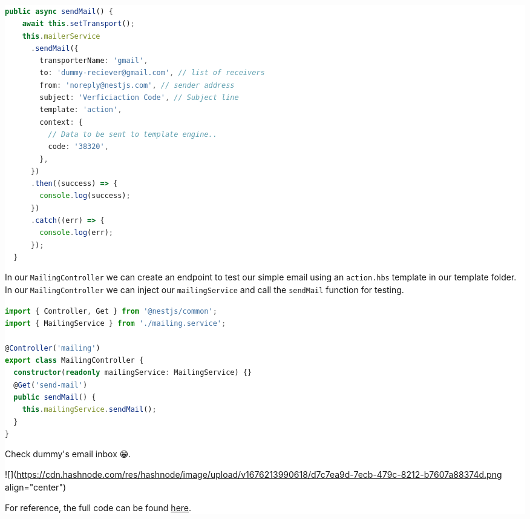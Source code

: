 ```typescript
public async sendMail() {
    await this.setTransport();
    this.mailerService
      .sendMail({
        transporterName: 'gmail',
        to: 'dummy-reciever@gmail.com', // list of receivers
        from: 'noreply@nestjs.com', // sender address
        subject: 'Verficiaction Code', // Subject line
        template: 'action',
        context: {
          // Data to be sent to template engine..
          code: '38320',
        },
      })
      .then((success) => {
        console.log(success);
      })
      .catch((err) => {
        console.log(err);
      });
  }
```

In our `MailingController` we can create an endpoint to test our simple email using an `action.hbs` template in our template folder. In our `MailingController` we can inject our `mailingService` and call the `sendMail` function for testing.

```typescript
import { Controller, Get } from '@nestjs/common';
import { MailingService } from './mailing.service';

@Controller('mailing')
export class MailingController {
  constructor(readonly mailingService: MailingService) {}
  @Get('send-mail')
  public sendMail() {
    this.mailingService.sendMail();
  }
}
```

Check dummy's email inbox 😁.

![](https://cdn.hashnode.com/res/hashnode/image/upload/v1676213990618/d7c7ea9d-7ecb-479c-8212-b7607a88374d.png align="center")

For reference, the full code can be found [here](https://github.com/iamstarcode/nestjs-gmail-mailing-OAuth2).